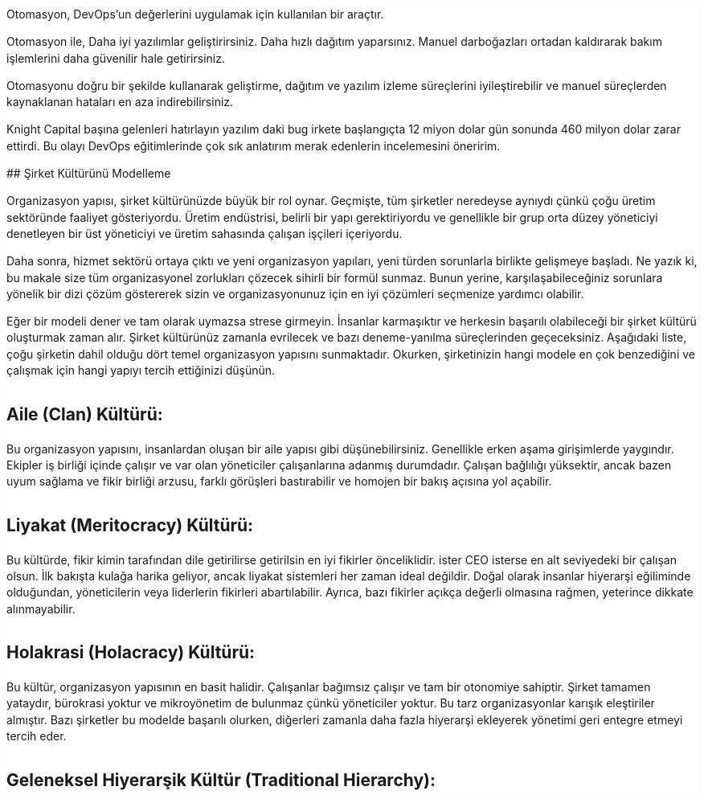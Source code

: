 Otomasyon, DevOps’un değerlerini uygulamak için kullanılan bir araçtır.

Otomasyon ile, Daha iyi yazılımlar geliştirirsiniz. Daha hızlı dağıtım yaparsınız. Manuel darboğazları ortadan kaldırarak bakım işlemlerini daha güvenilir hale getirirsiniz.

Otomasyonu doğru bir şekilde kullanarak geliştirme, dağıtım ve yazılım izleme süreçlerini iyileştirebilir ve manuel süreçlerden kaynaklanan hataları en aza indirebilirsiniz. 

Knight Capital başına gelenleri hatırlayın yazılım daki bug irkete başlangıçta 12 miyon dolar gün sonunda 460 milyon dolar zarar ettirdi. Bu olayı DevOps eğitimlerinde çok sık anlatırım merak edenlerin incelemesini öneririm. 

## Şirket Kültürünü Modelleme

Organizasyon yapısı, şirket kültürünüzde büyük bir rol oynar. Geçmişte, tüm şirketler neredeyse aynıydı çünkü çoğu üretim sektöründe faaliyet gösteriyordu. Üretim endüstrisi, belirli bir yapı gerektiriyordu ve genellikle bir grup orta düzey yöneticiyi denetleyen bir üst yöneticiyi ve üretim sahasında çalışan işçileri içeriyordu.

Daha sonra, hizmet sektörü ortaya çıktı ve yeni organizasyon yapıları, yeni türden sorunlarla birlikte gelişmeye başladı. Ne yazık ki, bu makale size tüm organizasyonel zorlukları çözecek sihirli bir formül sunmaz. Bunun yerine, karşılaşabileceğiniz sorunlara yönelik bir dizi çözüm göstererek sizin ve organizasyonunuz için en iyi çözümleri seçmenize yardımcı olabilir.

Eğer bir modeli dener ve tam olarak uymazsa strese girmeyin. İnsanlar karmaşıktır ve herkesin başarılı olabileceği bir şirket kültürü oluşturmak zaman alır. Şirket kültürünüz zamanla evrilecek ve bazı deneme-yanılma süreçlerinden geçeceksiniz. Aşağıdaki liste, çoğu şirketin dahil olduğu dört temel organizasyon yapısını sunmaktadır. Okurken, şirketinizin hangi modele en çok benzediğini ve çalışmak için hangi yapıyı tercih ettiğinizi düşünün.

## Aile (Clan) Kültürü: 

Bu organizasyon yapısını, insanlardan oluşan bir aile yapısı gibi düşünebilirsiniz. Genellikle erken aşama girişimlerde yaygındır. Ekipler iş birliği içinde çalışır ve var olan yöneticiler çalışanlarına adanmış durumdadır. Çalışan bağlılığı yüksektir, ancak bazen uyum sağlama ve fikir birliği arzusu, farklı görüşleri bastırabilir ve homojen bir bakış açısına yol açabilir.

## Liyakat (Meritocracy) Kültürü: 

Bu kültürde, fikir kimin tarafından dile getirilirse getirilsin en iyi fikirler önceliklidir. ister CEO isterse en alt seviyedeki bir çalışan olsun. İlk bakışta kulağa harika geliyor, ancak liyakat sistemleri her zaman ideal değildir. Doğal olarak insanlar hiyerarşi eğiliminde olduğundan, yöneticilerin veya liderlerin fikirleri abartılabilir. Ayrıca, bazı fikirler açıkça değerli olmasına rağmen, yeterince dikkate alınmayabilir.

## Holakrasi (Holacracy) Kültürü: 

Bu kültür, organizasyon yapısının en basit halidir. Çalışanlar bağımsız çalışır ve tam bir otonomiye sahiptir. Şirket tamamen yataydır, bürokrasi yoktur ve mikroyönetim de bulunmaz çünkü yöneticiler yoktur. Bu tarz organizasyonlar karışık eleştiriler almıştır. Bazı şirketler bu modelde başarılı olurken, diğerleri zamanla daha fazla hiyerarşi ekleyerek yönetimi geri entegre etmeyi tercih eder.

## Geleneksel Hiyerarşik Kültür (Traditional Hierarchy): 
